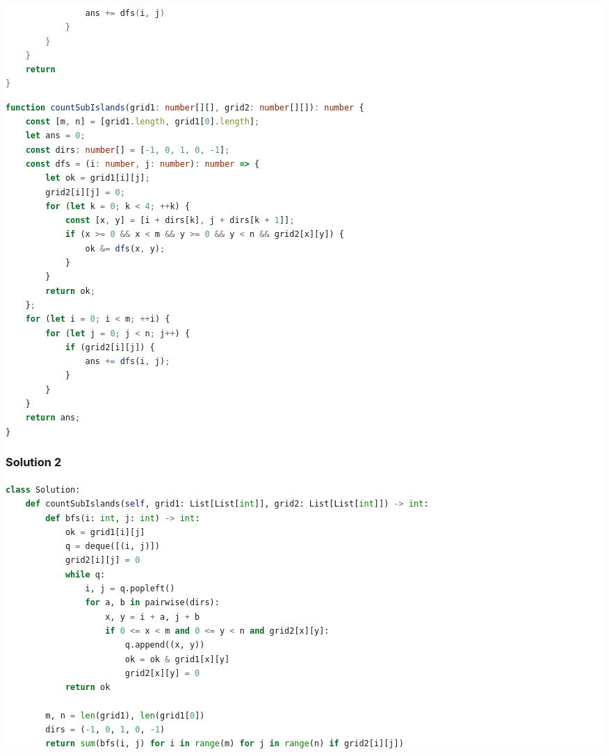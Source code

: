 ```go
				ans += dfs(i, j)
			}
		}
	}
	return
}
```

```ts
function countSubIslands(grid1: number[][], grid2: number[][]): number {
    const [m, n] = [grid1.length, grid1[0].length];
    let ans = 0;
    const dirs: number[] = [-1, 0, 1, 0, -1];
    const dfs = (i: number, j: number): number => {
        let ok = grid1[i][j];
        grid2[i][j] = 0;
        for (let k = 0; k < 4; ++k) {
            const [x, y] = [i + dirs[k], j + dirs[k + 1]];
            if (x >= 0 && x < m && y >= 0 && y < n && grid2[x][y]) {
                ok &= dfs(x, y);
            }
        }
        return ok;
    };
    for (let i = 0; i < m; ++i) {
        for (let j = 0; j < n; j++) {
            if (grid2[i][j]) {
                ans += dfs(i, j);
            }
        }
    }
    return ans;
}
```



### Solution 2



```python
class Solution:
    def countSubIslands(self, grid1: List[List[int]], grid2: List[List[int]]) -> int:
        def bfs(i: int, j: int) -> int:
            ok = grid1[i][j]
            q = deque([(i, j)])
            grid2[i][j] = 0
            while q:
                i, j = q.popleft()
                for a, b in pairwise(dirs):
                    x, y = i + a, j + b
                    if 0 <= x < m and 0 <= y < n and grid2[x][y]:
                        q.append((x, y))
                        ok = ok & grid1[x][y]
                        grid2[x][y] = 0
            return ok

        m, n = len(grid1), len(grid1[0])
        dirs = (-1, 0, 1, 0, -1)
        return sum(bfs(i, j) for i in range(m) for j in range(n) if grid2[i][j])
```




